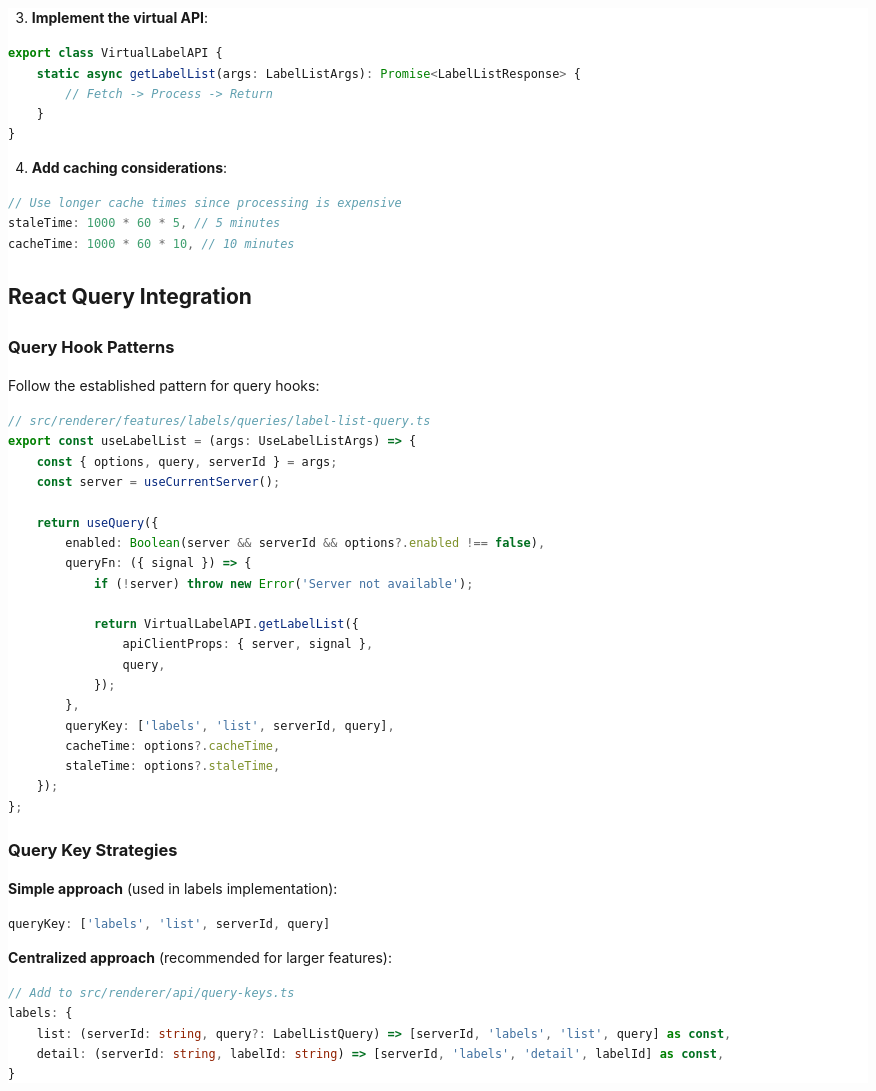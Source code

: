 3. **Implement the virtual API**:
```typescript
export class VirtualLabelAPI {
    static async getLabelList(args: LabelListArgs): Promise<LabelListResponse> {
        // Fetch -> Process -> Return
    }
}
```

4. **Add caching considerations**:
```typescript
// Use longer cache times since processing is expensive
staleTime: 1000 * 60 * 5, // 5 minutes
cacheTime: 1000 * 60 * 10, // 10 minutes
```

## React Query Integration

### Query Hook Patterns

Follow the established pattern for query hooks:

```typescript
// src/renderer/features/labels/queries/label-list-query.ts
export const useLabelList = (args: UseLabelListArgs) => {
    const { options, query, serverId } = args;
    const server = useCurrentServer();

    return useQuery({
        enabled: Boolean(server && serverId && options?.enabled !== false),
        queryFn: ({ signal }) => {
            if (!server) throw new Error('Server not available');

            return VirtualLabelAPI.getLabelList({
                apiClientProps: { server, signal },
                query,
            });
        },
        queryKey: ['labels', 'list', serverId, query],
        cacheTime: options?.cacheTime,
        staleTime: options?.staleTime,
    });
};
```

### Query Key Strategies

**Simple approach** (used in labels implementation):
```typescript
queryKey: ['labels', 'list', serverId, query]
```

**Centralized approach** (recommended for larger features):
```typescript
// Add to src/renderer/api/query-keys.ts
labels: {
    list: (serverId: string, query?: LabelListQuery) => [serverId, 'labels', 'list', query] as const,
    detail: (serverId: string, labelId: string) => [serverId, 'labels', 'detail', labelId] as const,
}
```
